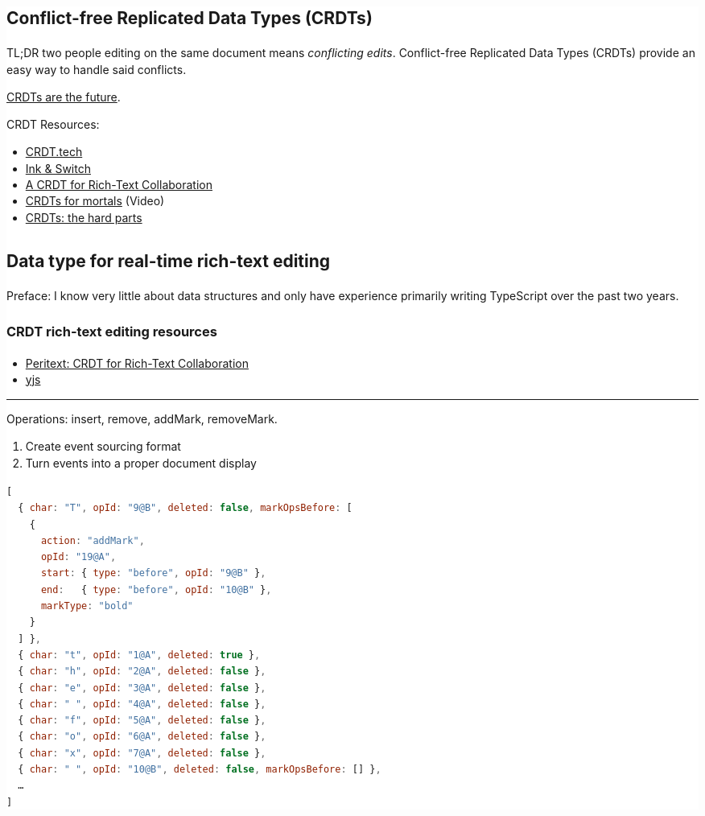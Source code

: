 ## Conflict-free Replicated Data Types (CRDTs)

TL;DR two people editing on the same document means *conflicting edits*. Conflict-free Replicated Data Types (CRDTs) provide an easy way to handle said conflicts.

[CRDTs are the future](https://josephg.com/blog/crdts-are-the-future/).

CRDT Resources:
- [CRDT.tech](https://crdt.tech/)
- [Ink & Switch](https://www.inkandswitch.com/)
- [A CRDT for Rich-Text Collaboration](https://www.inkandswitch.com/peritext/)
- [CRDTs for mortals](https://www.dotconferences.com/2019/12/james-long-crdts-for-mortals) (Video)
- [CRDTs: the hard parts](https://martin.kleppmann.com/2020/07/06/crdt-hard-parts-hydra.html)


## Data type for real-time rich-text editing 

Preface: I know very little about data structures and only have experience primarily writing TypeScript over the past two years.


### CRDT rich-text editing resources
- [Peritext: CRDT for Rich-Text Collaboration](https://www.inkandswitch.com/peritext/)
- [yjs](https://github.com/yjs/yjs)

---

Operations: insert, remove, addMark, removeMark.

1. Create event sourcing format
2. Turn events into a proper document display

```javascript
[
  { char: "T", opId: "9@B", deleted: false, markOpsBefore: [
    {
      action: "addMark",
      opId: "19@A",
      start: { type: "before", opId: "9@B" },
      end:   { type: "before", opId: "10@B" },
      markType: "bold"
    }
  ] },
  { char: "t", opId: "1@A", deleted: true },
  { char: "h", opId: "2@A", deleted: false },
  { char: "e", opId: "3@A", deleted: false },
  { char: " ", opId: "4@A", deleted: false },
  { char: "f", opId: "5@A", deleted: false },
  { char: "o", opId: "6@A", deleted: false },
  { char: "x", opId: "7@A", deleted: false },
  { char: " ", opId: "10@B", deleted: false, markOpsBefore: [] },
  …
]
```
